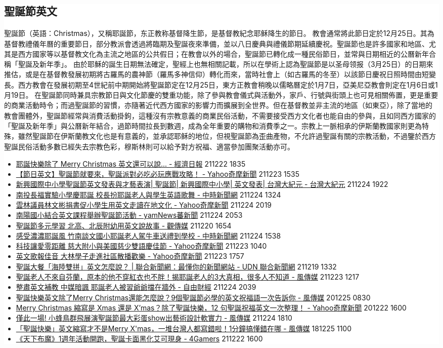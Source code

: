 ## 聖誕節英文

聖誕節（英語：Christmas），又稱耶誕節，东正教称基督降生節，是基督教紀念耶稣降生的節日。
教會通常將此節日定於12月25日。其為基督教禮儀年曆的重要節日，部分教派會透過將臨期及聖誕夜來準備，並以八日慶典與禮儀節期延續慶祝。聖誕節也是許多國家和地區、尤其是西方國家等以基督教文化為主流之地區的公共假日；在教會以外的場合，聖誕節已轉化成一種民俗節日，並常與日期相近的公曆新年合稱「聖誕及新年季」。
由於耶穌的誕生日期無法確定，聖經上也無相關記載，所以在學術上認為聖誕節是以圣母领报（3月25日）的日期來推估，或是在基督教發展初期將古羅馬的農神節（羅馬多神信仰）轉化而來，當時社會上（如古羅馬的冬至）以該節日慶祝日照時間由短變長。西方教會在發展初期至4世紀前中期開始將聖誕節定在12月25日，東方正教會稍晚以儒略曆定於1月7日，亞美尼亞教會則定在1月6日或1月19日。
在聖誕節同時兼具宗教節日與文化節慶的雙重功能，除了參與教會儀式與活動外，家戶、行號與街頭上也可見相關佈置，更是重要的商業活動時令；而過聖誕節的習慣，亦隨著近代西方國家的影響力而擴展到全世界。但在基督教並非主流的地區（如東亞），除了當地的教會團體外，聖誕節經常與消費活動掛鉤，這種沒有宗教意義的商業民俗活動，不需要接受西方文化者也能自由的參與，且如同西方國家的「聖誕及新年季」與公曆新年結合，過節時間拉長到數週，成為全年重要的購物和消費季之一。宗教上一脈相承的伊斯蘭教國家則更為特殊，雖然聖誕節在伊斯蘭教文化也是有意義的，並承認耶稣的地位，但視聖誕節為歪曲產物，不允許過聖誕有關的宗教活動，不過鑒於西方聖誕民俗活動多數已經失去宗教色彩，穆斯林則可以給予對方祝福、適當參加團聚活動亦可。
- [耶誕快樂除了 Merry Christmas 英文還可以說... - 經濟日報](https://money.udn.com/money/story/5601/5980977 "耶誕快樂除了 Merry Christmas 英文還可以說... - 經濟日報") 211222 1835
- [【節日英文】聖誕節就要來，聖誕派對必吃必玩應戰攻略！ - Yahoo奇摩新聞](https://tw.news.yahoo.com/%E3%80%90%E7%AF%80%E6%97%A5%E8%8B%B1%E6%96%87%E3%80%91%E8%81%96%E8%AA%95%E7%AF%80%E5%B0%B1%E8%A6%81%E4%BE%86%EF%BC%8C%E8%81%96%E8%AA%95%E6%B4%BE%E5%B0%8D%E5%BF%85%E5%90%83%E5%BF%85%E7%8E%A9%E6%87%89%E6%88%B0%E6%94%BB%E7%95%A5%EF%BC%81-073532428.html "【節日英文】聖誕節就要來，聖誕派對必吃必玩應戰攻略！ - Yahoo奇摩新聞") 211223 1535
- [新興國際中小學聖誕節英文發表與才藝表演| 聖誕節| 新興國際中小學| 英文發表| 台灣大紀元 - 台灣大紀元](https://www.epochtimes.com.tw/n364700/%E6%96%B0%E8%88%88%E5%9C%8B%E9%9A%9B%E4%B8%AD%E5%B0%8F%E5%AD%B8%E8%81%96%E8%AA%95%E7%AF%80--%E8%8B%B1%E6%96%87%E7%99%BC%E8%A1%A8%E8%88%87%E6%89%8D%E8%97%9D%E8%A1%A8%E6%BC%94-.html "新興國際中小學聖誕節英文發表與才藝表演| 聖誕節| 新興國際中小學| 英文發表| 台灣大紀元 - 台灣大紀元") 211224 1922
- [南投長福實驗小學慶耶誕 校長扮耶誕老人與學生英語歌舞 - 中時新聞網](https://www.chinatimes.com/realtimenews/20211224002661-260421 "南投長福實驗小學慶耶誕 校長扮耶誕老人與學生英語歌舞 - 中時新聞網") 211224 1324
- [雲林議員林文彬捐書促小學生用英文走讀在地文化 - Yahoo奇摩新聞](https://tw.news.yahoo.com/%E9%9B%B2%E6%9E%97%E8%AD%B0%E5%93%A1%E6%9E%97%E6%96%87%E5%BD%AC%E6%8D%90%E6%9B%B8%E4%BF%83%E5%B0%8F%E5%AD%B8%E7%94%9F%E7%94%A8%E8%8B%B1%E6%96%87%E8%B5%B0%E8%AE%80%E5%9C%A8%E5%9C%B0%E6%96%87%E5%8C%96-121914986.html "雲林議員林文彬捐書促小學生用英文走讀在地文化 - Yahoo奇摩新聞") 211224 2019
- [南陽國小結合英文課程舉辦聖誕節活動 - yamNews蕃新聞](http://n.yam.com/Article/20211224487047 "南陽國小結合英文課程舉辦聖誕節活動 - yamNews蕃新聞") 211224 2053
- [聖誕節多元學習 北高、北辰附幼用英文說故事 - 觀傳媒](https://www.watchmedia01.com/fnews-20211221005433.html "聖誕節多元學習 北高、北辰附幼用英文說故事 - 觀傳媒") 211220 1654
- [感受濃濃耶誕風 竹南談文國小耶誕老人駕牛車送禮到學校 - 中時新聞網](https://www.chinatimes.com/realtimenews/20211224003380-260421 "感受濃濃耶誕風 竹南談文國小耶誕老人駕牛車送禮到學校 - 中時新聞網") 211224 1538
- [科技讓愛零距離 慈大附小與美國慈少雙語慶佳節 - Yahoo奇摩新聞](https://tw.news.yahoo.com/%E7%A7%91%E6%8A%80%E8%AE%93%E6%84%9B%E9%9B%B6%E8%B7%9D%E9%9B%A2-%E6%85%88%E5%A4%A7%E9%99%84%E5%B0%8F%E8%88%87%E7%BE%8E%E5%9C%8B%E6%85%88%E5%B0%91%E9%9B%99%E8%AA%9E%E6%85%B6%E4%BD%B3%E7%AF%80-024000882.html "科技讓愛零距離 慈大附小與美國慈少雙語慶佳節 - Yahoo奇摩新聞") 211223 1040
- [英文歌報佳音 大林學子走進社區散播歡樂 - Yahoo奇摩新聞](https://tw.news.yahoo.com/%E8%8B%B1%E6%96%87%E6%AD%8C%E5%A0%B1%E4%BD%B3%E9%9F%B3-%E5%A4%A7%E6%9E%97%E5%AD%B8%E5%AD%90%E8%B5%B0%E9%80%B2%E7%A4%BE%E5%8D%80%E6%95%A3%E6%92%AD%E6%AD%A1%E6%A8%82-095750273.html "英文歌報佳音 大林學子走進社區散播歡樂 - Yahoo奇摩新聞") 211223 1757
- [聖誕大餐「海陸雙拼」英文怎麼說？ | 聯合新聞網：最懂你的新聞網站 - UDN 聯合新聞網](https://udn.com/news/story/6904/5961489 "聖誕大餐「海陸雙拼」英文怎麼說？ | 聯合新聞網：最懂你的新聞網站 - UDN 聯合新聞網") 211219 1332
- [聖誕老人不來自芬蘭，原本的他不穿紅衣也不胖！揭耶誕老人的3大真相，很多人不知道 - 風傳媒](https://www.storm.mg/lifestyle/4103455 "聖誕老人不來自芬蘭，原本的他不穿紅衣也不胖！揭耶誕老人的3大真相，很多人不知道 - 風傳媒") 211223 1217
- [整肅英文補教 中媒暗諷 耶誕老人被習爺爺擋在牆外 - 自由財經](https://ec.ltn.com.tw/article/breakingnews/3779620 "整肅英文補教 中媒暗諷 耶誕老人被習爺爺擋在牆外 - 自由財經") 211224 2039
- [聖誕快樂英文除了Merry Christmas還能怎麼說？9個聖誕節必學的英文祝福語一次告訴你 - 風傳媒](https://www.storm.mg/lifestyle/3327536 "聖誕快樂英文除了Merry Christmas還能怎麼說？9個聖誕節必學的英文祝福語一次告訴你 - 風傳媒") 201225 0830
- [Merry Christmas 縮寫是 Xmas 還是 X’mas？除了聖誕快樂，12 句聖誕祝福英文一次整理！ - Yahoo奇摩新聞](https://tw.news.yahoo.com/merry-christmas-%E7%B8%AE%E5%AF%AB%E6%98%AF-xmas-%E9%82%84%E6%98%AF-xmas%E9%99%A4%E4%BA%86%E8%81%96%E8%AA%95%E5%BF%AB%E6%A8%82-12-%E5%8F%A5%E8%81%96%E8%AA%95%E7%A5%9D%E7%A6%8F%E8%8B%B1%E6%96%87%E4%B8%80%E6%AC%A1%E6%95%B4%E7%90%86-043654844.html "Merry Christmas 縮寫是 Xmas 還是 X’mas？除了聖誕快樂，12 句聖誕祝福英文一次整理！ - Yahoo奇摩新聞") 201222 1600
- [僅此一場! 小蜂鳥群飛展演聖誕節最大彩蛋show出藝術設計軟實力 - 風傳媒](https://www.storm.mg/localarticle/4117288 "僅此一場! 小蜂鳥群飛展演聖誕節最大彩蛋show出藝術設計軟實力 - 風傳媒") 211224 1810
- [「聖誕快樂」英文縮寫才不是Merry X'mas，一堆台灣人都寫錯啦！1分鐘搞懂錯在哪 - 風傳媒](https://www.storm.mg/lifestyle/747774 "「聖誕快樂」英文縮寫才不是Merry X'mas，一堆台灣人都寫錯啦！1分鐘搞懂錯在哪 - 風傳媒") 181225 1100
- [《天下布魔》1週年活動開跑，聖誕卡面黑化艾可現身 - 4Gamers](https://www.4gamers.com.tw/news/detail/51371/tenkafuma-1st-anniversary-and-christmas-special-event "《天下布魔》1週年活動開跑，聖誕卡面黑化艾可現身 - 4Gamers") 211222 1600